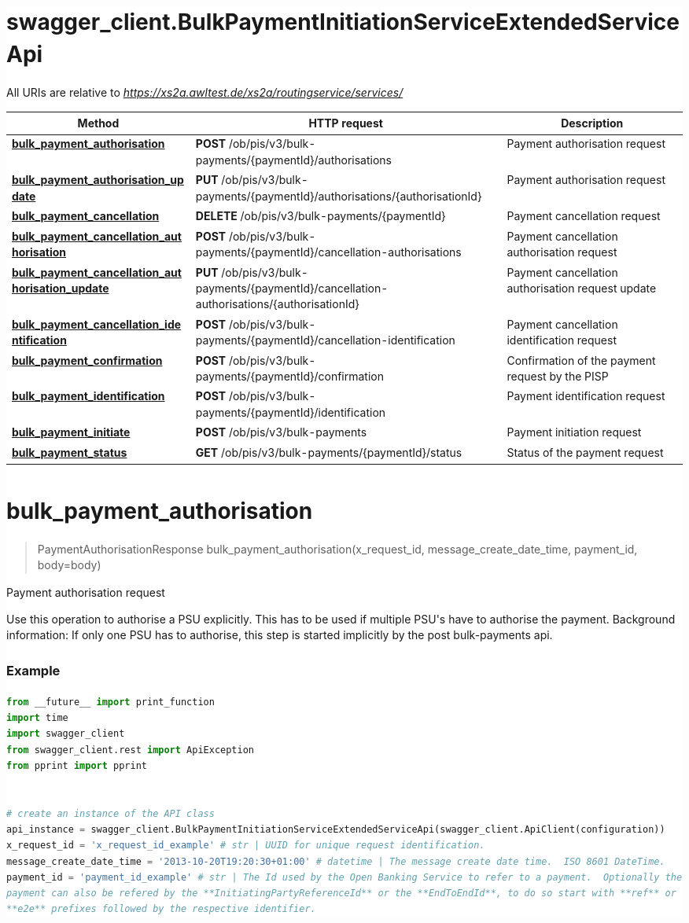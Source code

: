 # swagger_client.BulkPaymentInitiationServiceExtendedServiceApi

All URIs are relative to *https://xs2a.awltest.de/xs2a/routingservice/services/*

Method | HTTP request | Description
------------- | ------------- | -------------
[**bulk_payment_authorisation**](BulkPaymentInitiationServiceExtendedServiceApi.md#bulk_payment_authorisation) | **POST** /ob/pis/v3/bulk-payments/{paymentId}/authorisations | Payment authorisation request
[**bulk_payment_authorisation_update**](BulkPaymentInitiationServiceExtendedServiceApi.md#bulk_payment_authorisation_update) | **PUT** /ob/pis/v3/bulk-payments/{paymentId}/authorisations/{authorisationId} | Payment authorisation request
[**bulk_payment_cancellation**](BulkPaymentInitiationServiceExtendedServiceApi.md#bulk_payment_cancellation) | **DELETE** /ob/pis/v3/bulk-payments/{paymentId} | Payment cancellation request
[**bulk_payment_cancellation_authorisation**](BulkPaymentInitiationServiceExtendedServiceApi.md#bulk_payment_cancellation_authorisation) | **POST** /ob/pis/v3/bulk-payments/{paymentId}/cancellation-authorisations | Payment cancellation authorisation request
[**bulk_payment_cancellation_authorisation_update**](BulkPaymentInitiationServiceExtendedServiceApi.md#bulk_payment_cancellation_authorisation_update) | **PUT** /ob/pis/v3/bulk-payments/{paymentId}/cancellation-authorisations/{authorisationId} | Payment cancellation authorisation request update
[**bulk_payment_cancellation_identification**](BulkPaymentInitiationServiceExtendedServiceApi.md#bulk_payment_cancellation_identification) | **POST** /ob/pis/v3/bulk-payments/{paymentId}/cancellation-identification | Payment cancellation identification request
[**bulk_payment_confirmation**](BulkPaymentInitiationServiceExtendedServiceApi.md#bulk_payment_confirmation) | **POST** /ob/pis/v3/bulk-payments/{paymentId}/confirmation | Confirmation of the payment request by the PISP
[**bulk_payment_identification**](BulkPaymentInitiationServiceExtendedServiceApi.md#bulk_payment_identification) | **POST** /ob/pis/v3/bulk-payments/{paymentId}/identification | Payment identification request
[**bulk_payment_initiate**](BulkPaymentInitiationServiceExtendedServiceApi.md#bulk_payment_initiate) | **POST** /ob/pis/v3/bulk-payments | Payment initiation request
[**bulk_payment_status**](BulkPaymentInitiationServiceExtendedServiceApi.md#bulk_payment_status) | **GET** /ob/pis/v3/bulk-payments/{paymentId}/status | Status of the payment request

# **bulk_payment_authorisation**
> PaymentAuthorisationResponse bulk_payment_authorisation(x_request_id, message_create_date_time, payment_id, body=body)

Payment authorisation request

Use this operation to authorise a PSU explicitly. This has to be used if multiple PSU's have to authorise the payment. Background information: If only one PSU has to authorise, this step is started implicitly by the post bulk-payments api. 

### Example
```python
from __future__ import print_function
import time
import swagger_client
from swagger_client.rest import ApiException
from pprint import pprint


# create an instance of the API class
api_instance = swagger_client.BulkPaymentInitiationServiceExtendedServiceApi(swagger_client.ApiClient(configuration))
x_request_id = 'x_request_id_example' # str | UUID for unique request identification. 
message_create_date_time = '2013-10-20T19:20:30+01:00' # datetime | The message create date time.  ISO 8601 DateTime. 
payment_id = 'payment_id_example' # str | The Id used by the Open Banking Service to refer to a payment.  Optionally the payment can also be refered by the **InitiatingPartyReferenceId** or the **EndToEndId**, to do so start with **ref** or **e2e** prefixes followed by the respective identifier. 
```